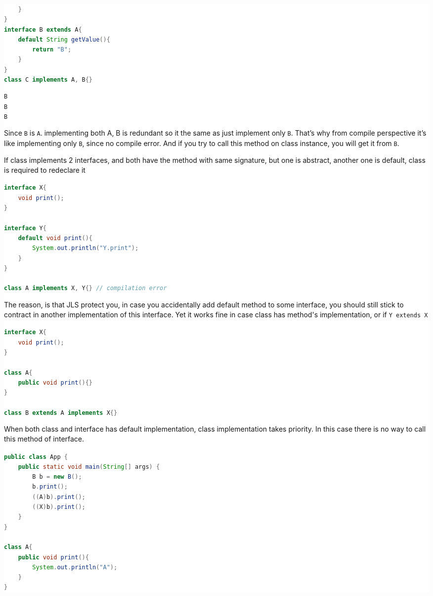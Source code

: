 ```java
    }
}
interface B extends A{
    default String getValue(){
        return "B";
    }
}
class C implements A, B{}
```
```
B
B
B
```
Since `B` is `A`. implementing both A, B is redundant so it the same as just implement only `B`. That’s why from compile perspective it’s like implementing only `B`, since no compile error. And if you try to call this method on class instance, you will get it from `B`.

If class implements 2 interfaces, and both have the method with same signature, but one is abstract, another one is default, class is required to redeclare it
```java
interface X{
    void print();
}

interface Y{
    default void print(){
        System.out.println("Y.print");
    }
}

class A implements X, Y{} // compilation error
```
The reason, is that JLS protect you, in case you accidentally add default method to some interface, you should still stick to contract in another implementation of this interface.
Yet it works fine in case class has method's implementation, or if `Y extends X`
```java
interface X{
    void print();
}

class A{
    public void print(){}
}

class B extends A implements X{}
```

When both class and interface has default implementation, class implementation takes priority. In this case there is no way to call this method of interface.
```java
public class App {
    public static void main(String[] args) {
        B b = new B();
        b.print();
        ((A)b).print();
        ((X)b).print();
    }
}

class A{
    public void print(){
        System.out.println("A");
    }
}
```